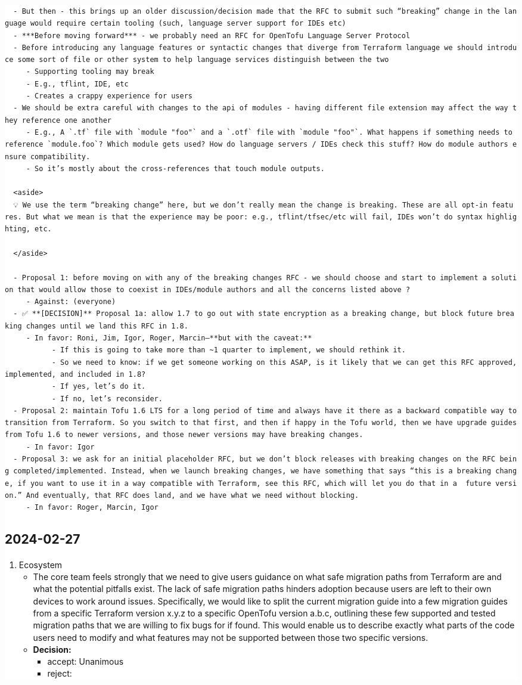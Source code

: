       - But then - this brings up an older discussion/decision made that the RFC to submit such “breaking” change in the language would require certain tooling (such, language server support for IDEs etc)
      - ***Before moving forward*** - we probably need an RFC for OpenTofu Language Server Protocol
      - Before introducing any language features or syntactic changes that diverge from Terraform language we should introduce some sort of file or other system to help language services distinguish between the two
         - Supporting tooling may break
         - E.g., tflint, IDE, etc
         - Creates a crappy experience for users
      - We should be extra careful with changes to the api of modules - having different file extension may affect the way they reference one another
         - E.g., A `.tf` file with `module "foo"` and a `.otf` file with `module "foo"`. What happens if something needs to reference `module.foo`? Which module gets used? How do language servers / IDEs check this stuff? How do module authors ensure compatibility.
         - So it’s mostly about the cross-references that touch module outputs.

      <aside>
      💡 We use the term “breaking change” here, but we don’t really mean the change is breaking. These are all opt-in features. But what we mean is that the experience may be poor: e.g., tflint/tfsec/etc will fail, IDEs won’t do syntax highlighting, etc.

      </aside>

      - Proposal 1: before moving on with any of the breaking changes RFC - we should choose and start to implement a solution that would allow those to coexist in IDEs/module authors and all the concerns listed above ?
         - Against: (everyone)
      - ✅ **[DECISION]** Proposal 1a: allow 1.7 to go out with state encryption as a breaking change, but block future breaking changes until we land this RFC in 1.8.
         - In favor: Roni, Jim, Igor, Roger, Marcin—**but with the caveat:**
               - If this is going to take more than ~1 quarter to implement, we should rethink it.
               - So we need to know: if we get someone working on this ASAP, is it likely that we can get this RFC approved, implemented, and included in 1.8?
               - If yes, let’s do it.
               - If no, let’s reconsider.
      - Proposal 2: maintain Tofu 1.6 LTS for a long period of time and always have it there as a backward compatible way to transition from Terraform. So you switch to that first, and then if happy in the Tofu world, then we have upgrade guides from Tofu 1.6 to newer versions, and those newer versions may have breaking changes.
         - In favor: Igor
      - Proposal 3: we ask for an initial placeholder RFC, but we don’t block releases with breaking changes on the RFC being completed/implemented. Instead, when we launch breaking changes, we have something that says “this is a breaking change, if you want to use it in a way compatible with Terraform, see this RFC, which will let you do that in a  future version.” And eventually, that RFC does land, and we have what we need without blocking.
         - In favor: Roger, Marcin, Igor


## 2024-02-27

1. Ecosystem
   - The core team feels strongly that we need to give users guidance on what safe migration paths from Terraform are and what the potential pitfalls exist. The lack of safe migration paths hinders adoption because users are left to their own devices to work around issues.
   Specifically, we would like to split the current migration guide into a few migration guides from a specific Terraform version x.y.z to a specific OpenTofu version a.b.c, outlining these few supported and tested migration paths that we are willing to fix bugs for if found. This would enable us to describe exactly what parts of the code users need to modify and what features may not be supported between those two specific versions.
   - **Decision:**
      - accept: Unanimous
      - reject:
